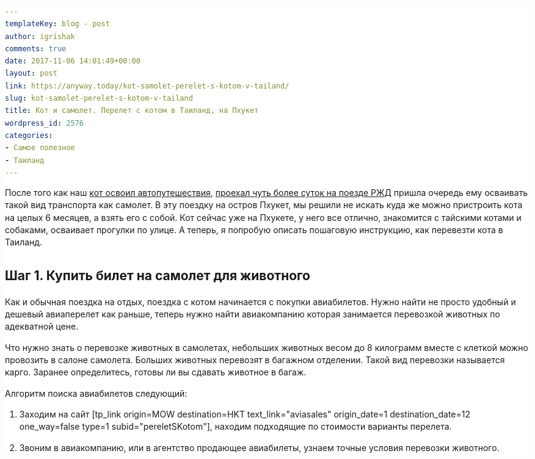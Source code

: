 ```yaml
---
templateKey: blog - post
author: igrishak
comments: true
date: 2017-11-06 14:01:49+00:00
layout: post
link: https://anyway.today/kot-samolet-perelet-s-kotom-v-tailand/
slug: kot-samolet-perelet-s-kotom-v-tailand
title: Кот и самолет. Перелет с котом в Таиланд, на Пхукет
wordpress_id: 2576
categories:
- Самое полезное
- Таиланд
---
```


После того как наш [кот освоил автопутешествия](https://anyway.today/dlitelnoe-avtoputeshestvie-s-kotom/), [проехал чуть более суток на поезде РЖД](https://anyway.today/koshka-v-poezde-kak-perevezti-koshku-ili/) пришла очередь ему осваивать такой вид транспорта как самолет. В эту поездку на остров Пхукет, мы решили не искать куда же можно пристроить кота на целых 6 месяцев, а взять его с собой. Кот сейчас уже на Пхукете, у него все отлично, знакомится с тайскими котами и собаками, осваивает прогулки по улице. А теперь, я попробую описать пошаговую инструкцию, как перевезти кота в Таиланд.





##  Шаг 1. Купить билет на самолет для животного




Как и обычная поездка на отдых, поездка с котом начинается с покупки авиабилетов. Нужно найти не просто удобный и дешевый авиаперелет как раньше, теперь нужно найти авиакомпанию которая занимается перевозкой животных по адекватной цене.




Что нужно знать о перевозке животных в самолетах, небольших животных весом до 8 килограмм вместе с клеткой можно провозить в салоне самолета. Больших животных перевозят в багажном отделении. Такой вид перевозки называется карго. Заранее определитесь, готовы ли вы сдавать животное в багаж.




Алгоритм поиска авиабилетов следующий:






 	
  1. Заходим на сайт [tp_link origin=MOW destination=HKT text_link="aviasales" origin_date=1 destination_date=12 one_way=false type=1 subid="pereletSKotom"], находим подходящие по стоимости варианты перелета.

 	
  2. Звоним в авиакомпанию, или в агентство продающее авиабилеты, узнаем точные условия перевозки животного.

